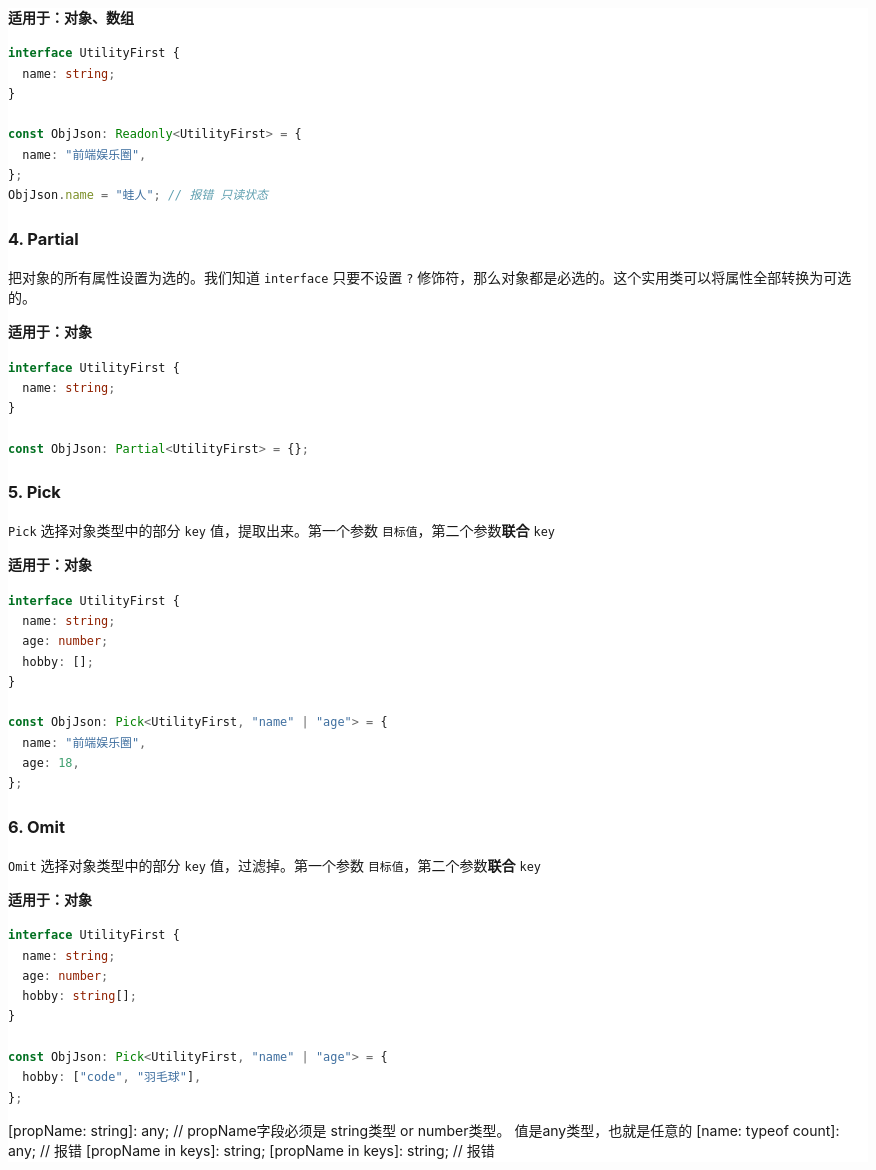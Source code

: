 **适用于：对象、数组**

```typescript
interface UtilityFirst {
  name: string;
}

const ObjJson: Readonly<UtilityFirst> = {
  name: "前端娱乐圈",
};
ObjJson.name = "蛙人"; // 报错 只读状态
```

### 4. Partial

把对象的所有属性设置为选的。我们知道 `interface` 只要不设置 `?` 修饰符，那么对象都是必选的。这个实用类可以将属性全部转换为可选的。

**适用于：对象**

```typescript
interface UtilityFirst {
  name: string;
}

const ObjJson: Partial<UtilityFirst> = {};
```

### 5. Pick

`Pick` 选择对象类型中的部分 `key` 值，提取出来。第一个参数 `目标值`，第二个参数**联合** `key`

**适用于：对象**

```typescript
interface UtilityFirst {
  name: string;
  age: number;
  hobby: [];
}

const ObjJson: Pick<UtilityFirst, "name" | "age"> = {
  name: "前端娱乐圈",
  age: 18,
};
```

### 6. Omit

`Omit` 选择对象类型中的部分 `key` 值，过滤掉。第一个参数 `目标值`，第二个参数**联合** `key`

**适用于：对象**

```typescript
interface UtilityFirst {
  name: string;
  age: number;
  hobby: string[];
}

const ObjJson: Pick<UtilityFirst, "name" | "age"> = {
  hobby: ["code", "羽毛球"],
};
```


  [propName: string]: any; // propName字段必须是 string类型 or number类型。 值是any类型，也就是任意的
  [name: typeof count]: any; // 报错
  [propName in keys]: string;
  [propName in keys]: string; // 报错